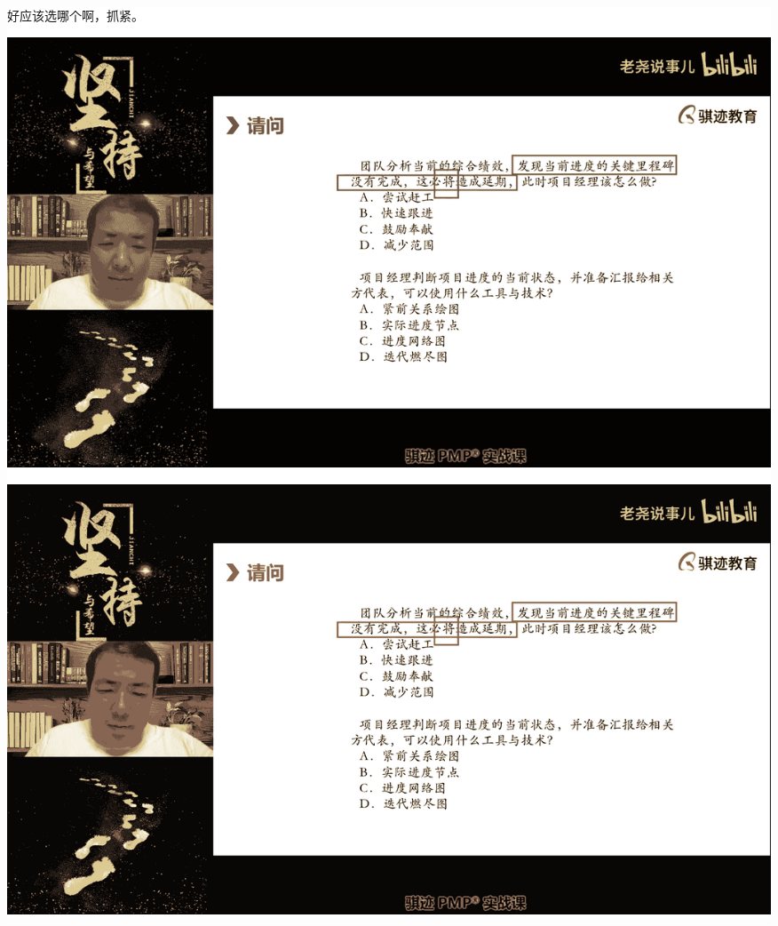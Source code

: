 好应该选哪个啊，抓紧。

![](img/8f0ad21d83b16cf5fbf39a8303c21170_296.png)

![](img/8f0ad21d83b16cf5fbf39a8303c21170_297.png)
